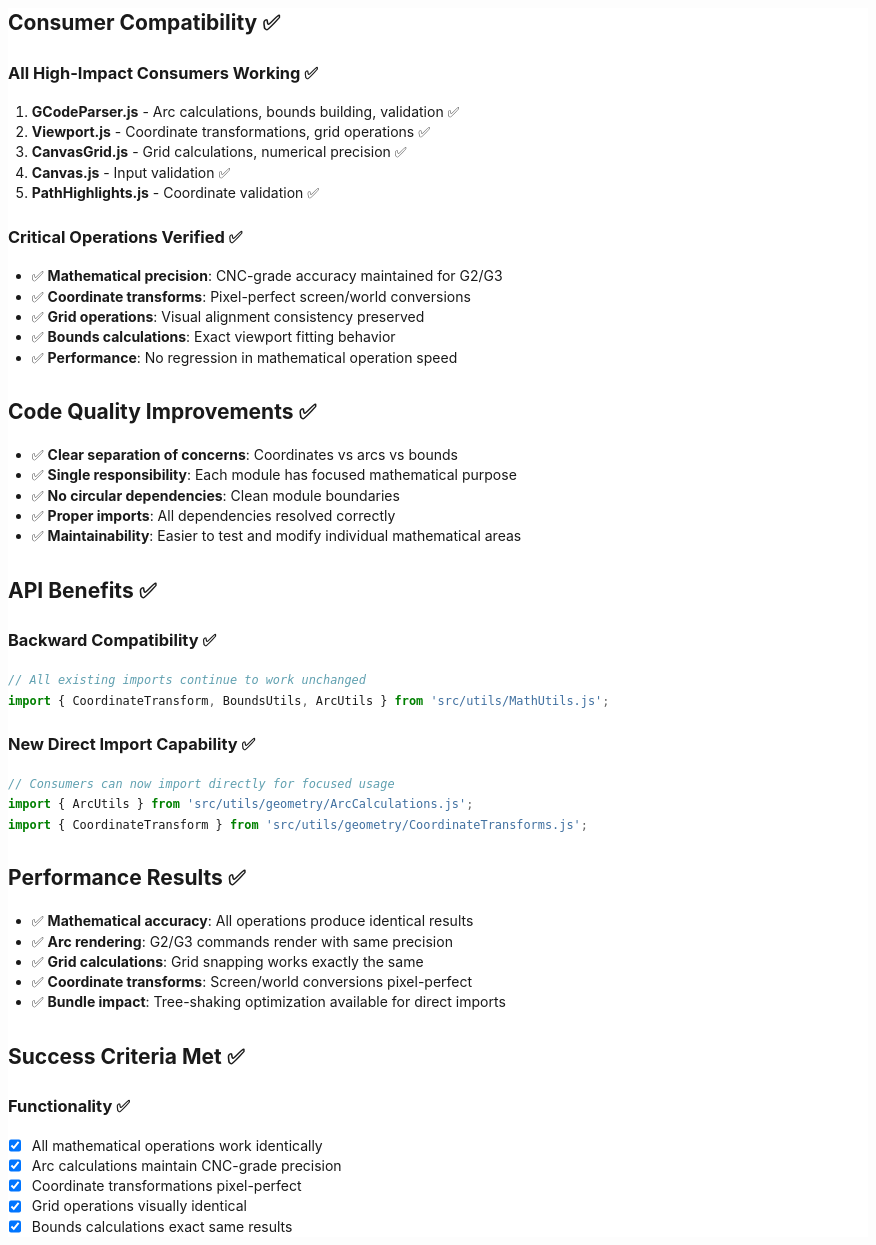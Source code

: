 ## Consumer Compatibility ✅

### All High-Impact Consumers Working ✅
1. **GCodeParser.js** - Arc calculations, bounds building, validation ✅
2. **Viewport.js** - Coordinate transformations, grid operations ✅  
3. **CanvasGrid.js** - Grid calculations, numerical precision ✅
4. **Canvas.js** - Input validation ✅
5. **PathHighlights.js** - Coordinate validation ✅

### Critical Operations Verified ✅
- ✅ **Mathematical precision**: CNC-grade accuracy maintained for G2/G3
- ✅ **Coordinate transforms**: Pixel-perfect screen/world conversions
- ✅ **Grid operations**: Visual alignment consistency preserved
- ✅ **Bounds calculations**: Exact viewport fitting behavior
- ✅ **Performance**: No regression in mathematical operation speed

## Code Quality Improvements ✅
- ✅ **Clear separation of concerns**: Coordinates vs arcs vs bounds
- ✅ **Single responsibility**: Each module has focused mathematical purpose
- ✅ **No circular dependencies**: Clean module boundaries
- ✅ **Proper imports**: All dependencies resolved correctly
- ✅ **Maintainability**: Easier to test and modify individual mathematical areas

## API Benefits ✅

### Backward Compatibility ✅
```javascript
// All existing imports continue to work unchanged
import { CoordinateTransform, BoundsUtils, ArcUtils } from 'src/utils/MathUtils.js';
```

### New Direct Import Capability ✅
```javascript
// Consumers can now import directly for focused usage
import { ArcUtils } from 'src/utils/geometry/ArcCalculations.js';
import { CoordinateTransform } from 'src/utils/geometry/CoordinateTransforms.js';
```

## Performance Results ✅
- ✅ **Mathematical accuracy**: All operations produce identical results
- ✅ **Arc rendering**: G2/G3 commands render with same precision
- ✅ **Grid calculations**: Grid snapping works exactly the same
- ✅ **Coordinate transforms**: Screen/world conversions pixel-perfect
- ✅ **Bundle impact**: Tree-shaking optimization available for direct imports

## Success Criteria Met ✅

### Functionality ✅
- [x] All mathematical operations work identically
- [x] Arc calculations maintain CNC-grade precision
- [x] Coordinate transformations pixel-perfect  
- [x] Grid operations visually identical
- [x] Bounds calculations exact same results
